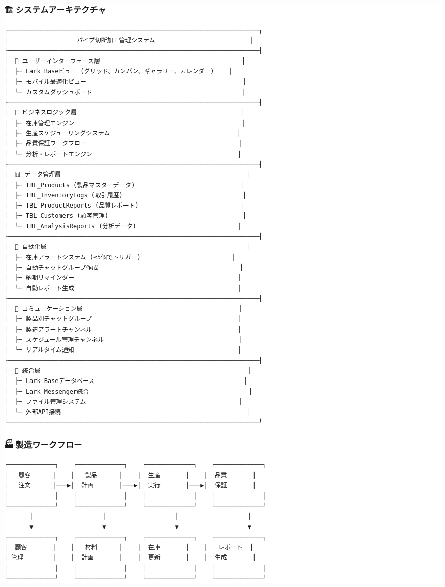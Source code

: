 ### 🏗️ システムアーキテクチャ

```
┌─────────────────────────────────────────────────────────────────────┐
│                   パイプ切断加工管理システム                          │
├─────────────────────────────────────────────────────────────────────┤
│  📱 ユーザーインターフェース層                                       │
│  ├─ Lark Baseビュー (グリッド、カンバン、ギャラリー、カレンダー)    │
│  ├─ モバイル最適化ビュー                                           │
│  └─ カスタムダッシュボード                                         │
├─────────────────────────────────────────────────────────────────────┤
│  🧠 ビジネスロジック層                                             │
│  ├─ 在庫管理エンジン                                              │
│  ├─ 生産スケジューリングシステム                                   │
│  ├─ 品質保証ワークフロー                                          │
│  └─ 分析・レポートエンジン                                        │
├─────────────────────────────────────────────────────────────────────┤
│  📊 データ管理層                                                   │
│  ├─ TBL_Products (製品マスターデータ)                             │
│  ├─ TBL_InventoryLogs (取引履歴)                                 │
│  ├─ TBL_ProductReports (品質レポート)                            │
│  ├─ TBL_Customers (顧客管理)                                     │
│  └─ TBL_AnalysisReports (分析データ)                            │
├─────────────────────────────────────────────────────────────────────┤
│  🤖 自動化層                                                       │
│  ├─ 在庫アラートシステム (≤5個でトリガー)                         │
│  ├─ 自動チャットグループ作成                                       │
│  ├─ 納期リマインダー                                             │
│  └─ 自動レポート生成                                             │
├─────────────────────────────────────────────────────────────────────┤
│  💬 コミュニケーション層                                           │
│  ├─ 製品別チャットグループ                                        │
│  ├─ 製造アラートチャンネル                                        │
│  ├─ スケジュール管理チャンネル                                     │
│  └─ リアルタイム通知                                             │
├─────────────────────────────────────────────────────────────────────┤
│  🔗 統合層                                                         │
│  ├─ Lark Baseデータベース                                         │
│  ├─ Lark Messenger統合                                            │
│  ├─ ファイル管理システム                                          │
│  └─ 外部API接続                                                   │
└─────────────────────────────────────────────────────────────────────┘
```

### 🏭 製造ワークフロー

```
┌─────────────┐    ┌─────────────┐    ┌─────────────┐    ┌─────────────┐
│   顧客      │    │   製品      │    │  生産       │    │  品質       │
│   注文      │───▶│  計画       │───▶│  実行       │───▶│  保証       │
│             │    │             │    │             │    │             │
└─────────────┘    └─────────────┘    └─────────────┘    └─────────────┘
       │                   │                   │                   │
       ▼                   ▼                   ▼                   ▼
┌─────────────┐    ┌─────────────┐    ┌─────────────┐    ┌─────────────┐
│  顧客       │    │   材料      │    │  在庫       │    │   レポート  │
│ 管理        │    │  計画       │    │  更新       │    │  生成       │
│             │    │             │    │             │    │             │
└─────────────┘    └─────────────┘    └─────────────┘    └─────────────┘
```

